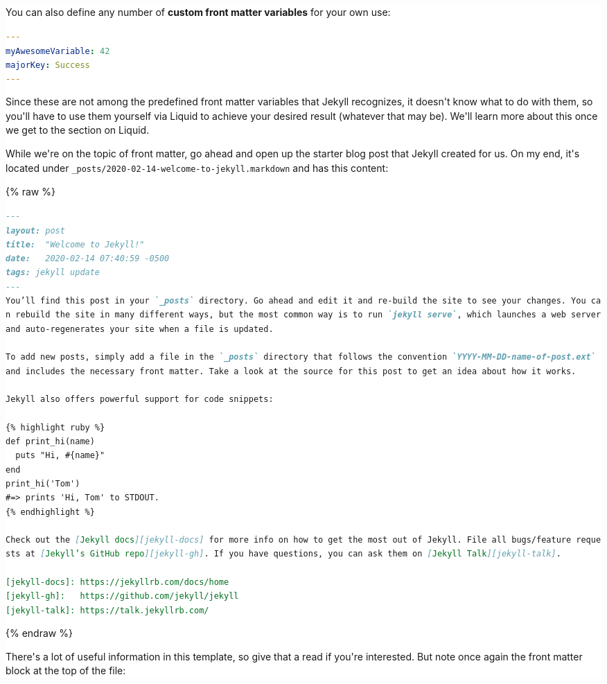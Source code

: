You can also define any number of **custom front matter variables** for your own use:

```yml
---
myAwesomeVariable: 42
majorKey: Success
---
```

Since these are not among the predefined front matter variables that Jekyll recognizes, it doesn't know what to do with them, so you'll have to use them yourself via Liquid to achieve your desired result (whatever that may be). We'll learn more about this once we get to the section on Liquid.

While we're on the topic of front matter, go ahead and open up the starter blog post that Jekyll created for us. On my end, it's located under `_posts/2020-02-14-welcome-to-jekyll.markdown` and has this content:

{% raw %}
```markdown {data-file="_posts/2020-02-14-welcome-to-jekyll.markdown" data-copyable=true}
---
layout: post
title:  "Welcome to Jekyll!"
date:   2020-02-14 07:40:59 -0500
tags: jekyll update
---
You’ll find this post in your `_posts` directory. Go ahead and edit it and re-build the site to see your changes. You can rebuild the site in many different ways, but the most common way is to run `jekyll serve`, which launches a web server and auto-regenerates your site when a file is updated.

To add new posts, simply add a file in the `_posts` directory that follows the convention `YYYY-MM-DD-name-of-post.ext` and includes the necessary front matter. Take a look at the source for this post to get an idea about how it works.

Jekyll also offers powerful support for code snippets:

{% highlight ruby %}
def print_hi(name)
  puts "Hi, #{name}"
end
print_hi('Tom')
#=> prints 'Hi, Tom' to STDOUT.
{% endhighlight %}

Check out the [Jekyll docs][jekyll-docs] for more info on how to get the most out of Jekyll. File all bugs/feature requests at [Jekyll’s GitHub repo][jekyll-gh]. If you have questions, you can ask them on [Jekyll Talk][jekyll-talk].

[jekyll-docs]: https://jekyllrb.com/docs/home
[jekyll-gh]:   https://github.com/jekyll/jekyll
[jekyll-talk]: https://talk.jekyllrb.com/
```
{% endraw %}

There's a lot of useful information in this template, so give that a read if you're interested. But note once again the front matter block at the top of the file:


[jekyll-organization]: https://github.com/jekyll